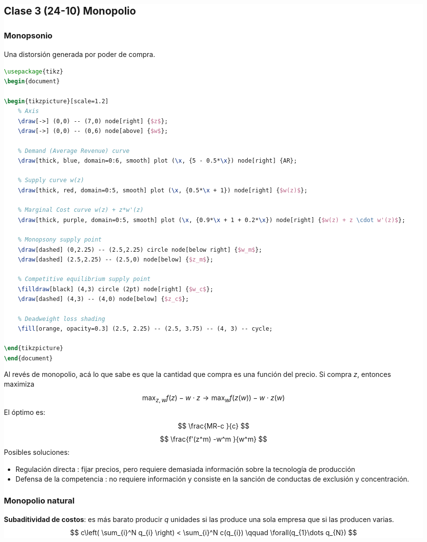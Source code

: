 
## Clase 3 (24-10) Monopolio
### Monopsonio
Una distorsión generada por poder de compra.

```tikz
\usepackage{tikz}
\begin{document}

\begin{tikzpicture}[scale=1.2]
    % Axis
    \draw[->] (0,0) -- (7,0) node[right] {$z$};
    \draw[->] (0,0) -- (0,6) node[above] {$w$};

    % Demand (Average Revenue) curve
    \draw[thick, blue, domain=0:6, smooth] plot (\x, {5 - 0.5*\x}) node[right] {AR};

    % Supply curve w(z)
    \draw[thick, red, domain=0:5, smooth] plot (\x, {0.5*\x + 1}) node[right] {$w(z)$};

    % Marginal Cost curve w(z) + z*w'(z)
    \draw[thick, purple, domain=0:5, smooth] plot (\x, {0.9*\x + 1 + 0.2*\x}) node[right] {$w(z) + z \cdot w'(z)$};

    % Monopsony supply point
    \draw[dashed] (0,2.25) -- (2.5,2.25) circle node[below right] {$w_m$};
    \draw[dashed] (2.5,2.25) -- (2.5,0) node[below] {$z_m$};

    % Competitive equilibrium supply point
    \filldraw[black] (4,3) circle (2pt) node[right] {$w_c$};
    \draw[dashed] (4,3) -- (4,0) node[below] {$z_c$};

    % Deadweight loss shading
    \fill[orange, opacity=0.3] (2.5, 2.25) -- (2.5, 3.75) -- (4, 3) -- cycle;

\end{tikzpicture}
\end{document}
```

Al revés de monopolio, acá lo que sabe es que la cantidad que compra es una función del precio. Si compra $z$, entonces maximiza
$$
\max_{z,w} f(z) - w\cdot z \to \max_{w} f(z(w)) - w \cdot z(w)
$$
El óptimo es:
$$
\frac{MR-c }{c}
$$
$$
\frac{f'(z^m) -w^m }{w^m}
$$
Posibles soluciones: 
- Regulación directa : fijar precios, pero requiere demasiada información sobre la tecnología de producción
- Defensa de la competencia : no requiere información y consiste en la sanción de conductas de exclusión y concentración.
### Monopolio natural
**Subaditividad de costos**: es más barato producir $q$ unidades si las produce una sola empresa que si las producen varias.
$$
c\left( \sum_{i}^N q_{i} \right) < \sum_{i}^N c(q_{i})  \qquad \forall(q_{1}\dots q_{N})
$$